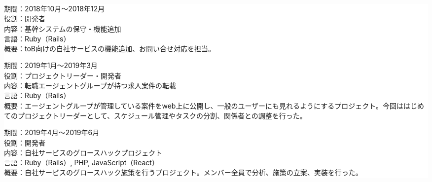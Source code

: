 期間：2018年10月〜2018年12月  
役割：開発者  
内容：基幹システムの保守・機能追加  
言語：Ruby（Rails）  
概要：toB向けの自社サービスの機能追加、お問い合せ対応を担当。  

期間：2019年1月〜2019年3月  
役割：プロジェクトリーダー・開発者  
内容：転職エージェントグループが持つ求人案件の転載  
言語：Ruby（Rails）  
概要：エージェントグループが管理している案件をweb上に公開し、一般のユーザーにも見れるようにするプロジェクト。今回ははじめてのプロジェクトリーダーとして、スケジュール管理やタスクの分割、関係者との調整を行った。  

期間：2019年4月〜2019年6月  
役割：開発者  
内容：自社サービスのグロースハックプロジェクト  
言語：Ruby（Rails）, PHP, JavaScript（React）  
概要：自社サービスのグロースハック施策を行うプロジェクト。メンバー全員で分析、施策の立案、実装を行った。  
